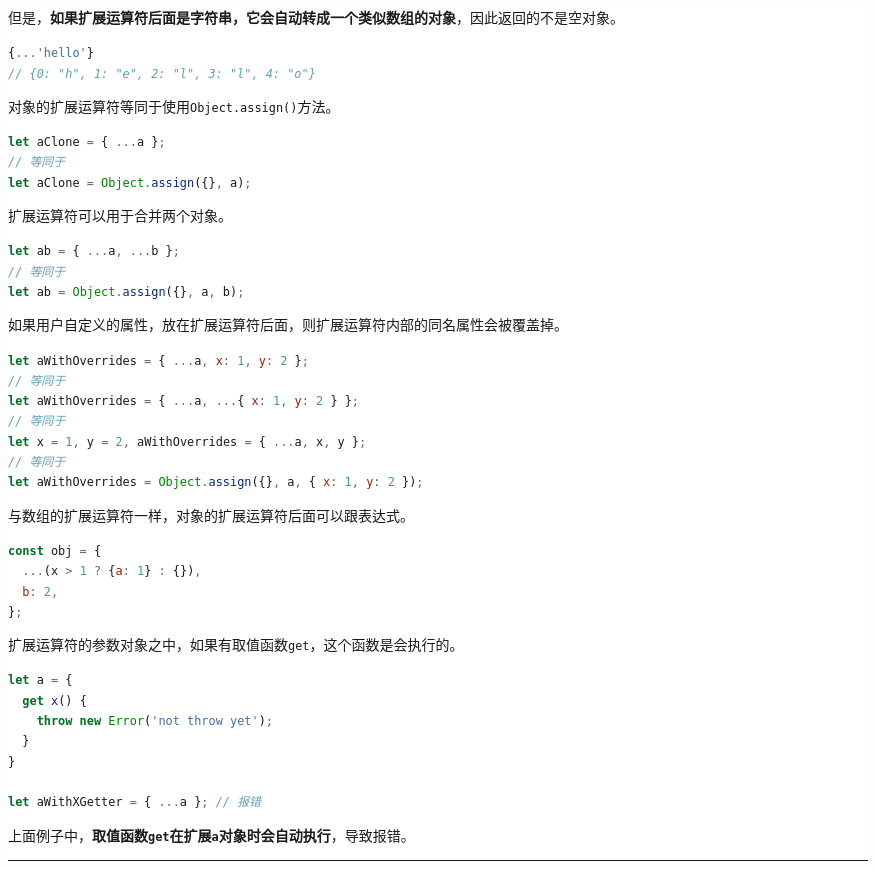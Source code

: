 但是，**如果扩展运算符后面是字符串，它会自动转成一个类似数组的对象**，因此返回的不是空对象。

```javascript
{...'hello'}
// {0: "h", 1: "e", 2: "l", 3: "l", 4: "o"}
```

对象的扩展运算符等同于使用`Object.assign()`方法。

```javascript
let aClone = { ...a };
// 等同于
let aClone = Object.assign({}, a);
```

扩展运算符可以用于合并两个对象。

```javascript
let ab = { ...a, ...b };
// 等同于
let ab = Object.assign({}, a, b);
```

如果用户自定义的属性，放在扩展运算符后面，则扩展运算符内部的同名属性会被覆盖掉。

```javascript
let aWithOverrides = { ...a, x: 1, y: 2 };
// 等同于
let aWithOverrides = { ...a, ...{ x: 1, y: 2 } };
// 等同于
let x = 1, y = 2, aWithOverrides = { ...a, x, y };
// 等同于
let aWithOverrides = Object.assign({}, a, { x: 1, y: 2 });
```

与数组的扩展运算符一样，对象的扩展运算符后面可以跟表达式。

```javascript
const obj = {
  ...(x > 1 ? {a: 1} : {}),
  b: 2,
};
```

扩展运算符的参数对象之中，如果有取值函数`get`，这个函数是会执行的。

```javascript
let a = {
  get x() {
    throw new Error('not throw yet');
  }
}

let aWithXGetter = { ...a }; // 报错
```

上面例子中，**取值函数`get`在扩展`a`对象时会自动执行**，导致报错。

------
